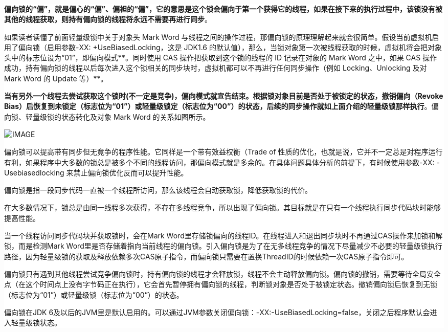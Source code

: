 **偏向锁的“偏”，就是偏心的“偏”、偏袒的“偏”，它的意思是这个锁会偏向于第一个获得它的线程，如果在接下来的执行过程中，该锁没有被其他的线程获取，则持有偏向锁的线程将永远不需要再进行同步**。

如果读者读懂了前面轻量级锁中关于对象头 Mark Word 与线程之间的操作过程，那偏向锁的原理理解起来就会很简单。假设当前虚拟机启用了偏向锁（启用参数-XX: +UseBiasedLocking，这是 JDK1.6 的默认值），那么，当锁对象第一次被线程获取的时候，虚拟机将会把对象头中的标志位设为“01”，即偏向模式**。同时使用 CAS 操作把获取到这个锁的线程的 ID 记录在对象的 Mark Word 之中，如果 CAS 操作成功，持有偏向锁的线程以后每次进入这个锁相关的同步块时，虚拟机都可以不再进行任何同步操作（例如 Locking、Unlocking 及对 Mark Word 的 Update 等）**。

**当有另外一个线程去尝试获取这个锁时(不一定是竞争)，偏向模式就宣告结束。根据锁对象目前是否处于被锁定的状态，撤销偏向（Revoke Bias）后恢复到未锁定（标志位为“01”）或轻量级锁定（标志位为“00”）的状态，后续的同步操作就如上面介绍的轻量级锁那样执行**。偏向锁、轻量级锁的状态转化及对象 Mark Word 的关系如图所示。

![IMAGE](https://clsaa-markdown-imgbed-1252032169.cos.ap-shanghai.myqcloud.com/very-java/2019-03-07-103352.png)


偏向锁可以提高带有同步但无竟争的程序性能。它同样是一个带有效益权衡（Trade of 性质的优化，也就是说，它并不一定总是对程序运行有利，如果程序中大多数的锁总是被多个不同的线程访问，那偏向模式就是多余的。在具体问题具体分析的前提下，有时候使用参数-XX: -Usebiasedlocking 来禁止偏向锁优化反而可以提升性能。

偏向锁是指一段同步代码一直被一个线程所访问，那么该线程会自动获取锁，降低获取锁的代价。

在大多数情况下，锁总是由同一线程多次获得，不存在多线程竞争，所以出现了偏向锁。其目标就是在只有一个线程执行同步代码块时能够提高性能。

当一个线程访问同步代码块并获取锁时，会在Mark Word里存储锁偏向的线程ID。在线程进入和退出同步块时不再通过CAS操作来加锁和解锁，而是检测Mark Word里是否存储着指向当前线程的偏向锁。引入偏向锁是为了在无多线程竞争的情况下尽量减少不必要的轻量级锁执行路径，因为轻量级锁的获取及释放依赖多次CAS原子指令，而偏向锁只需要在置换ThreadID的时候依赖一次CAS原子指令即可。

偏向锁只有遇到其他线程尝试竞争偏向锁时，持有偏向锁的线程才会释放锁，线程不会主动释放偏向锁。偏向锁的撤销，需要等待全局安全点（在这个时间点上没有字节码正在执行），它会首先暂停拥有偏向锁的线程，判断锁对象是否处于被锁定状态。撤销偏向锁后恢复到无锁（标志位为“01”）或轻量级锁（标志位为“00”）的状态。

偏向锁在JDK 6及以后的JVM里是默认启用的。可以通过JVM参数关闭偏向锁：-XX:-UseBiasedLocking=false，关闭之后程序默认会进入轻量级锁状态。